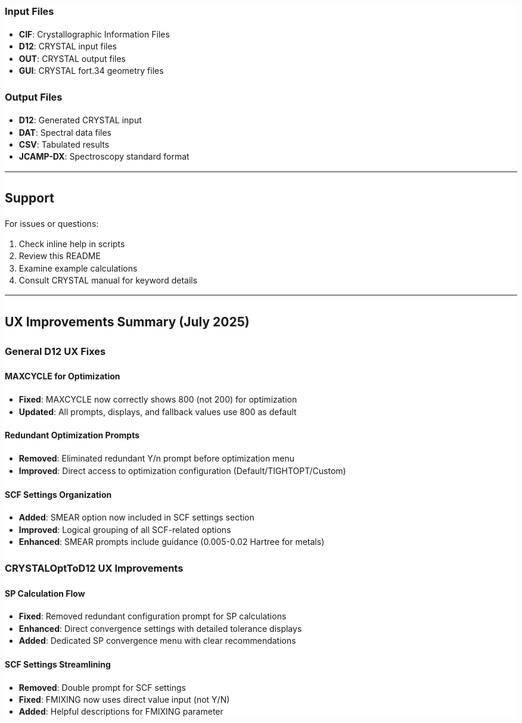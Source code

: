 ### Input Files
- **CIF**: Crystallographic Information Files
- **D12**: CRYSTAL input files
- **OUT**: CRYSTAL output files
- **GUI**: CRYSTAL fort.34 geometry files

### Output Files  
- **D12**: Generated CRYSTAL input
- **DAT**: Spectral data files
- **CSV**: Tabulated results
- **JCAMP-DX**: Spectroscopy standard format

---

## Support

For issues or questions:
1. Check inline help in scripts
2. Review this README
3. Examine example calculations
4. Consult CRYSTAL manual for keyword details

---

## UX Improvements Summary (July 2025)

### General D12 UX Fixes

#### MAXCYCLE for Optimization
- **Fixed**: MAXCYCLE now correctly shows 800 (not 200) for optimization
- **Updated**: All prompts, displays, and fallback values use 800 as default

#### Redundant Optimization Prompts
- **Removed**: Eliminated redundant Y/n prompt before optimization menu
- **Improved**: Direct access to optimization configuration (Default/TIGHTOPT/Custom)

#### SCF Settings Organization  
- **Added**: SMEAR option now included in SCF settings section
- **Improved**: Logical grouping of all SCF-related options
- **Enhanced**: SMEAR prompts include guidance (0.005-0.02 Hartree for metals)

### CRYSTALOptToD12 UX Improvements

#### SP Calculation Flow
- **Fixed**: Removed redundant configuration prompt for SP calculations
- **Enhanced**: Direct convergence settings with detailed tolerance displays
- **Added**: Dedicated SP convergence menu with clear recommendations

#### SCF Settings Streamlining
- **Removed**: Double prompt for SCF settings
- **Fixed**: FMIXING now uses direct value input (not Y/N)
- **Added**: Helpful descriptions for FMIXING parameter

